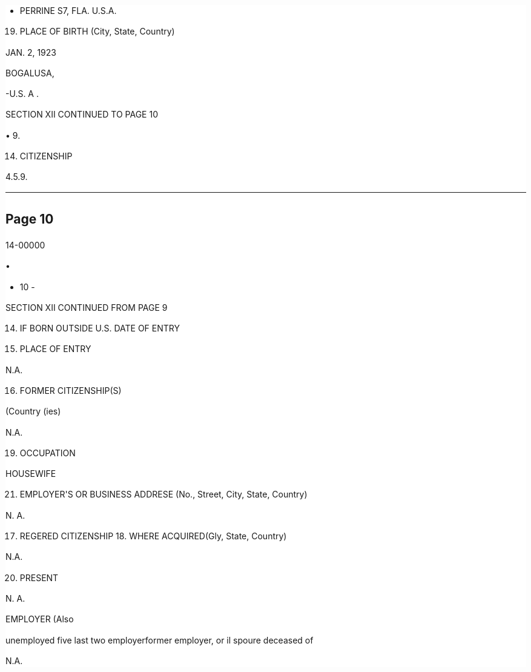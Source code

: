 - PERRINE S7, FLA. U.S.A.

19. PLACE OF BIRTH (City, State, Country)

JAN. 2, 1923

BOGALUSA,

-U.S. A .

SECTION XII CONTINUED TO PAGE 10

• 9.

14. CITIZENSHIP

4.5.9.

---

## Page 10

14-00000

•

- 10 -

SECTION XII CONTINUED FROM PAGE 9

14. IF BORN OUTSIDE U.S. DATE OF ENTRY

15. PLACE OF ENTRY

N.A.

16. FORMER CITIZENSHIP(S)

(Country (ies)

N.A.

19. OCCUPATION

HOUSEWIFE

21. EMPLOYER'S OR BUSINESS ADDRESE (No., Street, City, State, Country)

N. A.

17. REGERED CITIZENSHIP 18. WHERE ACQUIRED(Gly, State, Country)

N.A.

20. PRESENT

N. A.

EMPLOYER (Also

unemployed five last two employerformer employer, or il spoure deceased of

N.A.
